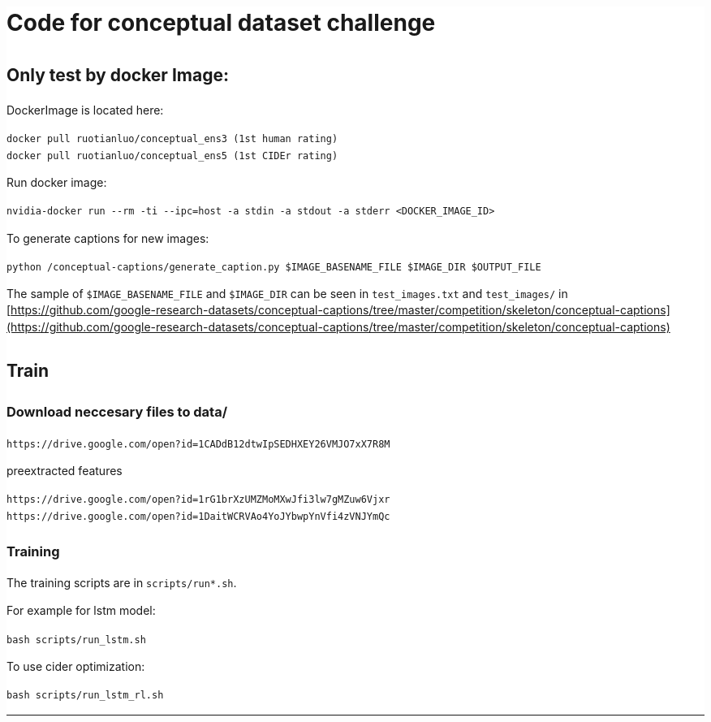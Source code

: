 # Code for conceptual dataset challenge

## Only test by docker Image:

DockerImage is located here:

```
docker pull ruotianluo/conceptual_ens3 (1st human rating)
docker pull ruotianluo/conceptual_ens5 (1st CIDEr rating)
```

Run docker image:
```
nvidia-docker run --rm -ti --ipc=host -a stdin -a stdout -a stderr <DOCKER_IMAGE_ID>
```

To generate captions for new images:

```
python /conceptual-captions/generate_caption.py $IMAGE_BASENAME_FILE $IMAGE_DIR $OUTPUT_FILE
```
The sample of `$IMAGE_BASENAME_FILE` and `$IMAGE_DIR` can be seen in `test_images.txt` and `test_images/` in [https://github.com/google-research-datasets/conceptual-captions/tree/master/competition/skeleton/conceptual-captions](https://github.com/google-research-datasets/conceptual-captions/tree/master/competition/skeleton/conceptual-captions)


## Train

### Download neccesary files to data/

```
https://drive.google.com/open?id=1CADdB12dtwIpSEDHXEY26VMJO7xX7R8M
```

preextracted features

```
https://drive.google.com/open?id=1rG1brXzUMZMoMXwJfi3lw7gMZuw6Vjxr
https://drive.google.com/open?id=1DaitWCRVAo4YoJYbwpYnVfi4zVNJYmQc

```

### Training

The training scripts are in `scripts/run*.sh`.

For example for lstm model:

```
bash scripts/run_lstm.sh
```

To use cider optimization:

```
bash scripts/run_lstm_rl.sh
```

---